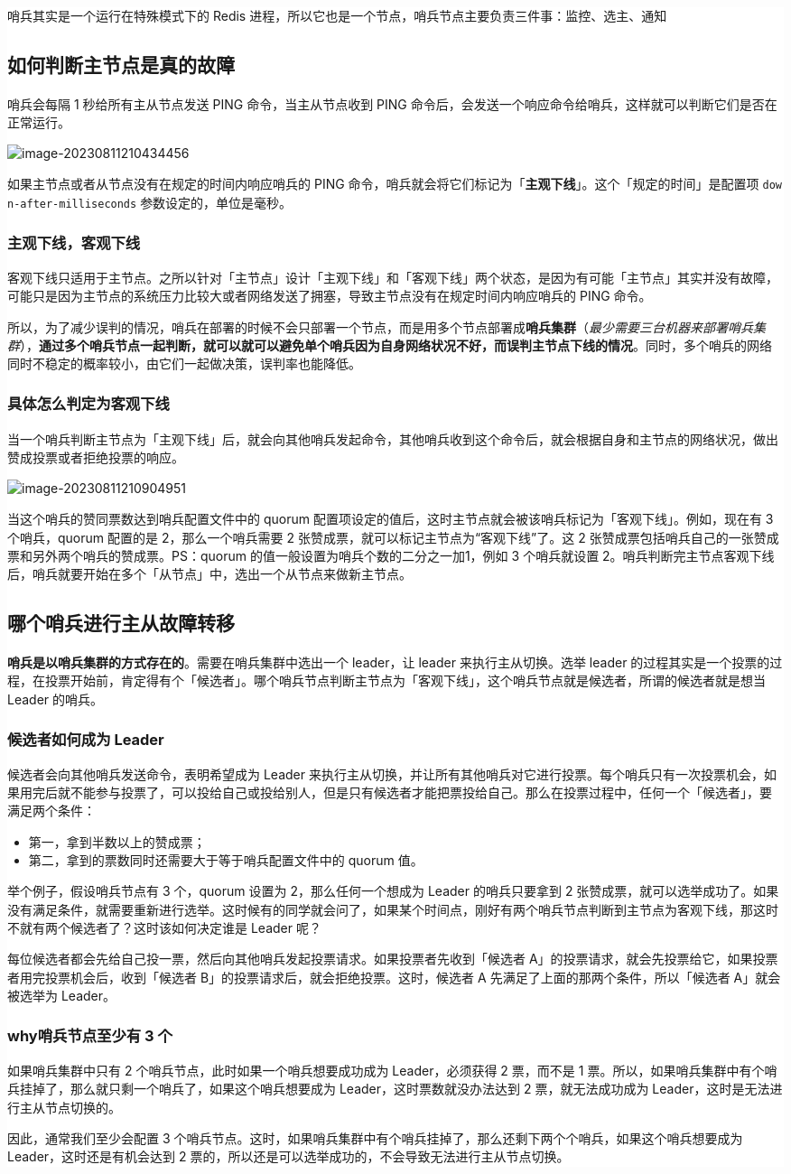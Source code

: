 哨兵其实是一个运行在特殊模式下的 Redis 进程，所以它也是一个节点，哨兵节点主要负责三件事：监控、选主、通知

## 如何判断主节点是真的故障

哨兵会每隔 1 秒给所有主从节点发送 PING 命令，当主从节点收到 PING 命令后，会发送一个响应命令给哨兵，这样就可以判断它们是否在正常运行。

![image-20230811210434456](D:\typora\Golang_Engineer\typora-user-images\image-20230811210434456.png)

如果主节点或者从节点没有在规定的时间内响应哨兵的 PING 命令，哨兵就会将它们标记为「**主观下线**」。这个「规定的时间」是配置项 `down-after-milliseconds` 参数设定的，单位是毫秒。

### 主观下线，客观下线

客观下线只适用于主节点。之所以针对「主节点」设计「主观下线」和「客观下线」两个状态，是因为有可能「主节点」其实并没有故障，可能只是因为主节点的系统压力比较大或者网络发送了拥塞，导致主节点没有在规定时间内响应哨兵的 PING 命令。

所以，为了减少误判的情况，哨兵在部署的时候不会只部署一个节点，而是用多个节点部署成**哨兵集群**（*最少需要三台机器来部署哨兵集群*），**通过多个哨兵节点一起判断，就可以就可以避免单个哨兵因为自身网络状况不好，而误判主节点下线的情况**。同时，多个哨兵的网络同时不稳定的概率较小，由它们一起做决策，误判率也能降低。

### 具体怎么判定为客观下线

当一个哨兵判断主节点为「主观下线」后，就会向其他哨兵发起命令，其他哨兵收到这个命令后，就会根据自身和主节点的网络状况，做出赞成投票或者拒绝投票的响应。

![image-20230811210904951](D:\typora\Golang_Engineer\typora-user-images\image-20230811210904951.png)

当这个哨兵的赞同票数达到哨兵配置文件中的 quorum 配置项设定的值后，这时主节点就会被该哨兵标记为「客观下线」。例如，现在有 3 个哨兵，quorum 配置的是 2，那么一个哨兵需要 2 张赞成票，就可以标记主节点为“客观下线”了。这 2 张赞成票包括哨兵自己的一张赞成票和另外两个哨兵的赞成票。PS：quorum 的值一般设置为哨兵个数的二分之一加1，例如 3 个哨兵就设置 2。哨兵判断完主节点客观下线后，哨兵就要开始在多个「从节点」中，选出一个从节点来做新主节点。

## 哪个哨兵进行主从故障转移

**哨兵是以哨兵集群的方式存在的**。需要在哨兵集群中选出一个 leader，让 leader 来执行主从切换。选举 leader 的过程其实是一个投票的过程，在投票开始前，肯定得有个「候选者」。哪个哨兵节点判断主节点为「客观下线」，这个哨兵节点就是候选者，所谓的候选者就是想当 Leader 的哨兵。

### 候选者如何成为 Leader

候选者会向其他哨兵发送命令，表明希望成为 Leader 来执行主从切换，并让所有其他哨兵对它进行投票。每个哨兵只有一次投票机会，如果用完后就不能参与投票了，可以投给自己或投给别人，但是只有候选者才能把票投给自己。那么在投票过程中，任何一个「候选者」，要满足两个条件：

- 第一，拿到半数以上的赞成票；
- 第二，拿到的票数同时还需要大于等于哨兵配置文件中的 quorum 值。

举个例子，假设哨兵节点有 3 个，quorum 设置为 2，那么任何一个想成为 Leader 的哨兵只要拿到 2 张赞成票，就可以选举成功了。如果没有满足条件，就需要重新进行选举。这时候有的同学就会问了，如果某个时间点，刚好有两个哨兵节点判断到主节点为客观下线，那这时不就有两个候选者了？这时该如何决定谁是 Leader 呢？

每位候选者都会先给自己投一票，然后向其他哨兵发起投票请求。如果投票者先收到「候选者 A」的投票请求，就会先投票给它，如果投票者用完投票机会后，收到「候选者 B」的投票请求后，就会拒绝投票。这时，候选者 A 先满足了上面的那两个条件，所以「候选者 A」就会被选举为 Leader。

### why哨兵节点至少有 3 个

如果哨兵集群中只有 2 个哨兵节点，此时如果一个哨兵想要成功成为 Leader，必须获得 2 票，而不是 1 票。所以，如果哨兵集群中有个哨兵挂掉了，那么就只剩一个哨兵了，如果这个哨兵想要成为 Leader，这时票数就没办法达到 2 票，就无法成功成为 Leader，这时是无法进行主从节点切换的。

因此，通常我们至少会配置 3 个哨兵节点。这时，如果哨兵集群中有个哨兵挂掉了，那么还剩下两个个哨兵，如果这个哨兵想要成为 Leader，这时还是有机会达到 2 票的，所以还是可以选举成功的，不会导致无法进行主从节点切换。
